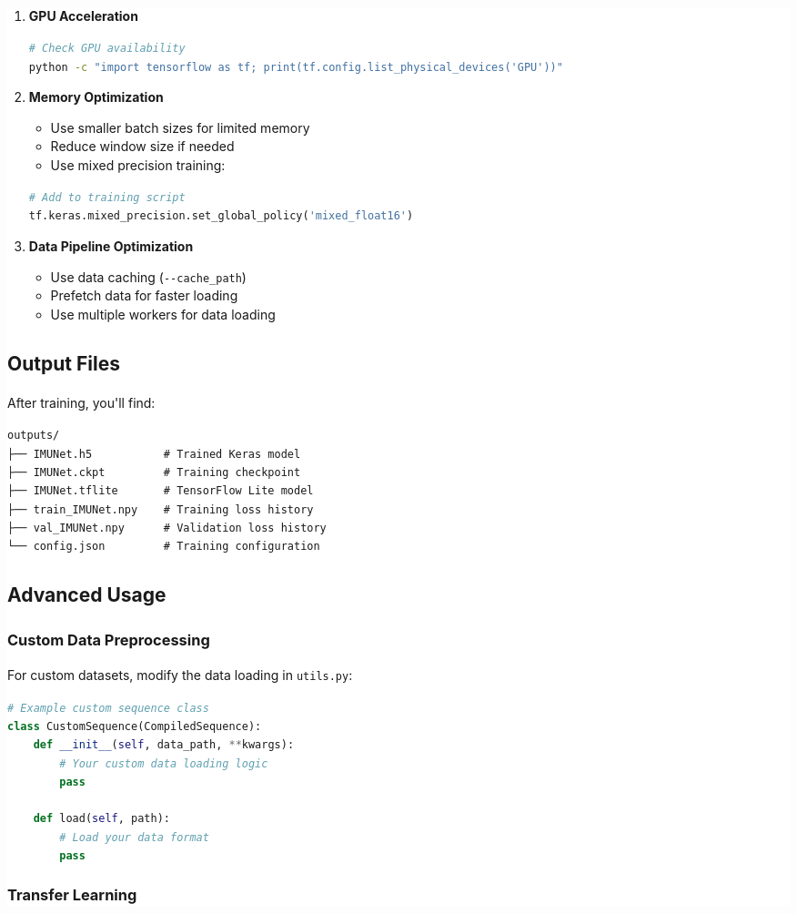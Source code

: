 1. **GPU Acceleration**
   ```bash
   # Check GPU availability
   python -c "import tensorflow as tf; print(tf.config.list_physical_devices('GPU'))"
   ```

2. **Memory Optimization**
   - Use smaller batch sizes for limited memory
   - Reduce window size if needed
   - Use mixed precision training:
   ```python
   # Add to training script
   tf.keras.mixed_precision.set_global_policy('mixed_float16')
   ```

3. **Data Pipeline Optimization**
   - Use data caching (`--cache_path`)
   - Prefetch data for faster loading
   - Use multiple workers for data loading

## Output Files

After training, you'll find:

```
outputs/
├── IMUNet.h5           # Trained Keras model
├── IMUNet.ckpt         # Training checkpoint
├── IMUNet.tflite       # TensorFlow Lite model
├── train_IMUNet.npy    # Training loss history
├── val_IMUNet.npy      # Validation loss history
└── config.json         # Training configuration
```

## Advanced Usage

### Custom Data Preprocessing

For custom datasets, modify the data loading in `utils.py`:

```python
# Example custom sequence class
class CustomSequence(CompiledSequence):
    def __init__(self, data_path, **kwargs):
        # Your custom data loading logic
        pass
    
    def load(self, path):
        # Load your data format
        pass
```

### Transfer Learning
